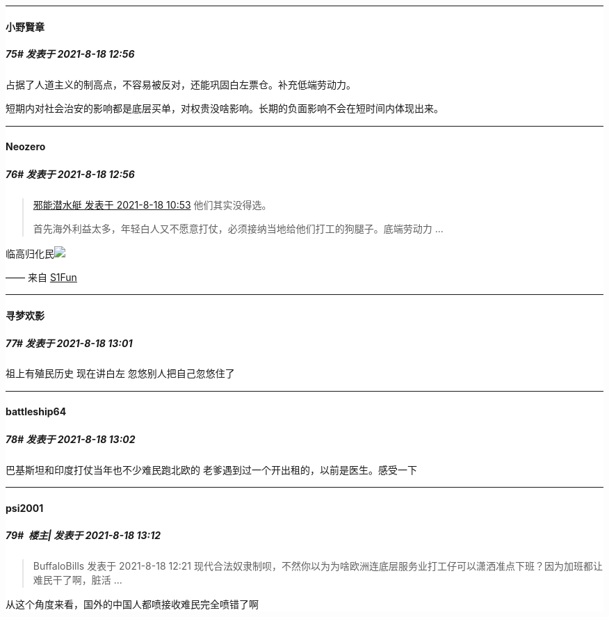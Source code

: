 
*****

####  小野賢章  
##### 75#       发表于 2021-8-18 12:56


占据了人道主义的制高点，不容易被反对，还能巩固白左票仓。补充低端劳动力。


短期内对社会治安的影响都是底层买单，对权贵没啥影响。长期的负面影响不会在短时间内体现出来。


*****

####  Neozero  
##### 76#       发表于 2021-8-18 12:56


<blockquote><a href="httphttps://bbs.saraba1st.com/2b/forum.php?mod=redirect&amp;goto=findpost&amp;pid=52413146&amp;ptid=2021430" target="_blank">邪能潜水艇 发表于 2021-8-18 10:53</a>
他们其实没得选。

首先海外利益太多，年轻白人又不愿意打仗，必须接纳当地给他们打工的狗腿子。底端劳动力 ...</blockquote>
临高归化民<img src="https://static.saraba1st.com/image/smiley/face2017/037.png" referrerpolicy="no-referrer">

—— 来自 [S1Fun](https://s1fun.koalcat.com)


*****

####  寻梦欢影  
##### 77#       发表于 2021-8-18 13:01


祖上有殖民历史 现在讲白左 忽悠别人把自己忽悠住了


*****

####  battleship64  
##### 78#       发表于 2021-8-18 13:02


巴基斯坦和印度打仗当年也不少难民跑北欧的
老爹遇到过一个开出租的，以前是医生。感受一下


*****

####  psi2001  
##### 79#         楼主| 发表于 2021-8-18 13:12


<blockquote>BuffaloBills 发表于 2021-8-18 12:21
现代合法奴隶制呗，不然你以为为啥欧洲连底层服务业打工仔可以潇洒准点下班？因为加班都让难民干了啊，脏活 ...</blockquote>
从这个角度来看，国外的中国人都喷接收难民完全喷错了啊

